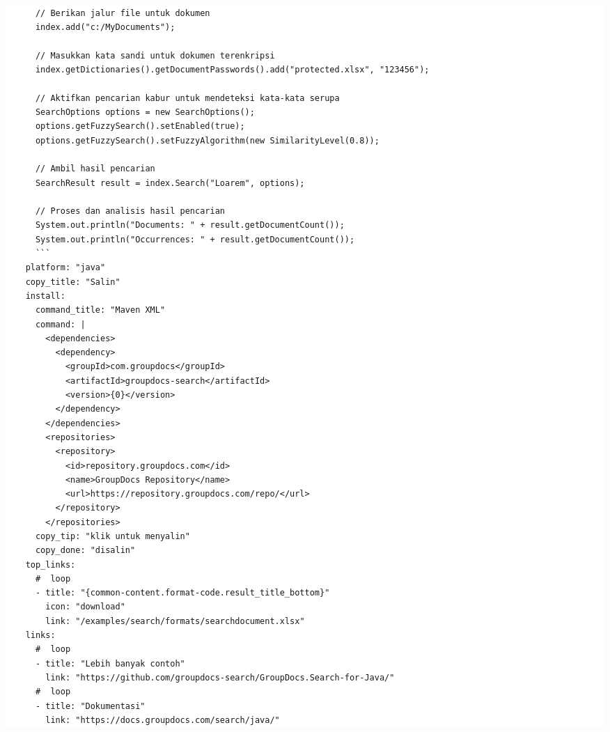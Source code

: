           // Berikan jalur file untuk dokumen
          index.add("c:/MyDocuments");

          // Masukkan kata sandi untuk dokumen terenkripsi
          index.getDictionaries().getDocumentPasswords().add("protected.xlsx", "123456");

          // Aktifkan pencarian kabur untuk mendeteksi kata-kata serupa
          SearchOptions options = new SearchOptions();
          options.getFuzzySearch().setEnabled(true);
          options.getFuzzySearch().setFuzzyAlgorithm(new SimilarityLevel(0.8));

          // Ambil hasil pencarian
          SearchResult result = index.Search("Loarem", options);
          
          // Proses dan analisis hasil pencarian
          System.out.println("Documents: " + result.getDocumentCount());
          System.out.println("Occurrences: " + result.getDocumentCount());
          ```
        platform: "java"
        copy_title: "Salin"
        install:
          command_title: "Maven XML"
          command: |
            <dependencies>
              <dependency>
                <groupId>com.groupdocs</groupId>
                <artifactId>groupdocs-search</artifactId>
                <version>{0}</version>
              </dependency>
            </dependencies>
            <repositories>
              <repository>
                <id>repository.groupdocs.com</id>
                <name>GroupDocs Repository</name>
                <url>https://repository.groupdocs.com/repo/</url>
              </repository>
            </repositories>
          copy_tip: "klik untuk menyalin"
          copy_done: "disalin"
        top_links:
          #  loop
          - title: "{common-content.format-code.result_title_bottom}"
            icon: "download"
            link: "/examples/search/formats/searchdocument.xlsx"
        links:
          #  loop
          - title: "Lebih banyak contoh"
            link: "https://github.com/groupdocs-search/GroupDocs.Search-for-Java/"
          #  loop
          - title: "Dokumentasi"
            link: "https://docs.groupdocs.com/search/java/"
            